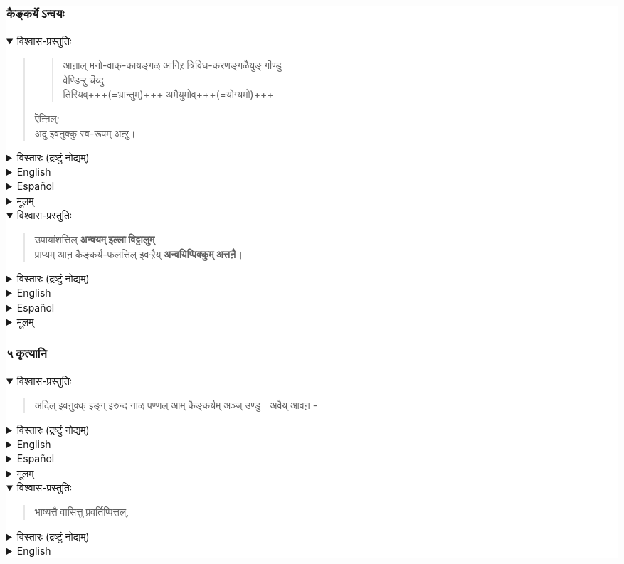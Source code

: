 ### कैङ्कर्ये ऽन्वयः
<details open><summary>विश्वास-प्रस्तुतिः</summary>

> > आऩाल् मनो-वाक्-कायङ्गळ् आगिऱ त्रिविध-करणङ्गळैयुङ् गॊण्डु  
> वेण्डिऱ्ऱु चॆय्दु  
> तिरियव्+++(=भ्रान्तुम्)+++ अमैयुमोव्+++(=योग्यमो)+++ 
> 
> ऎऩ्ऩिल्;  
> अदु इवऩुक्कु स्व-रूपम् अऩ्ऱु। 
</details>

<details><summary>विस्तारः (द्रष्टुं नोद्यम्)</summary></details>

<details><summary>English</summary></details>

<details><summary>Español</summary></details>


<details><summary>मूलम्</summary></details>


<details open><summary>विश्वास-प्रस्तुतिः</summary>

> उपायांशत्तिल् **अन्वयम् इल्ला विट्टालुम्**  
प्राप्यम् आऩ कैङ्कर्य-फलत्तिल् इवऱ्ऱैय् **अन्वयिप्पिक्कुम् अत्तऩै।** 
</details>

<details><summary>विस्तारः (द्रष्टुं नोद्यम्)</summary></details>


<details><summary>English</summary></details>

<details><summary>Español</summary></details>


<details><summary>मूलम्</summary></details>

### ५ कृत्यानि

<details open><summary>विश्वास-प्रस्तुतिः</summary>

> अदिल् इवऩुक्क् इङ्ग् इरुन्द नाळ् पण्णल् आम् कैङ्कर्यम् अञ्ज् उण्डु। अवैय् आवऩ -  
</details>

<details><summary>विस्तारः (द्रष्टुं नोद्यम्)</summary></details>


<details><summary>English</summary></details>

<details><summary>Español</summary></details>


<details><summary>मूलम्</summary></details>

<details open><summary>विश्वास-प्रस्तुतिः</summary>

> भाष्यत्तै वासित्तु प्रवर्तिप्पित्तल्, 
</details>

<details><summary>विस्तारः (द्रष्टुं नोद्यम्)</summary></details>


<details><summary>English</summary></details>
